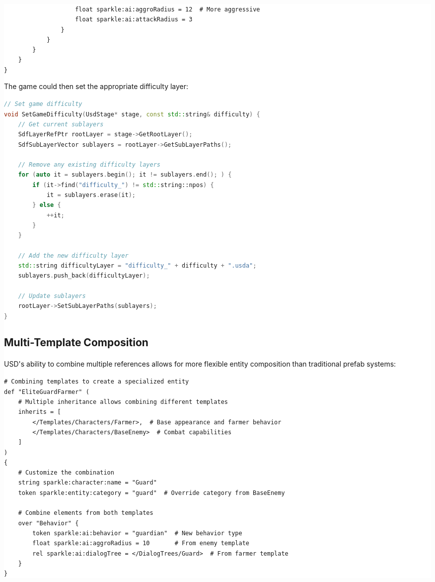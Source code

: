 ```usda
                    float sparkle:ai:aggroRadius = 12  # More aggressive
                    float sparkle:ai:attackRadius = 3
                }
            }
        }
    }
}
```

The game could then set the appropriate difficulty layer:

```cpp
// Set game difficulty
void SetGameDifficulty(UsdStage* stage, const std::string& difficulty) {
    // Get current sublayers
    SdfLayerRefPtr rootLayer = stage->GetRootLayer();
    SdfSubLayerVector sublayers = rootLayer->GetSubLayerPaths();
    
    // Remove any existing difficulty layers
    for (auto it = sublayers.begin(); it != sublayers.end(); ) {
        if (it->find("difficulty_") != std::string::npos) {
            it = sublayers.erase(it);
        } else {
            ++it;
        }
    }
    
    // Add the new difficulty layer
    std::string difficultyLayer = "difficulty_" + difficulty + ".usda";
    sublayers.push_back(difficultyLayer);
    
    // Update sublayers
    rootLayer->SetSubLayerPaths(sublayers);
}
```

## Multi-Template Composition

USD's ability to combine multiple references allows for more flexible entity composition than traditional prefab systems:

```usda
# Combining templates to create a specialized entity
def "EliteGuardFarmer" (
    # Multiple inheritance allows combining different templates
    inherits = [
        </Templates/Characters/Farmer>,  # Base appearance and farmer behavior
        </Templates/Characters/BaseEnemy>  # Combat capabilities
    ]
)
{
    # Customize the combination
    string sparkle:character:name = "Guard"
    token sparkle:entity:category = "guard"  # Override category from BaseEnemy
    
    # Combine elements from both templates
    over "Behavior" {
        token sparkle:ai:behavior = "guardian"  # New behavior type
        float sparkle:ai:aggroRadius = 10       # From enemy template
        rel sparkle:ai:dialogTree = </DialogTrees/Guard>  # From farmer template
    }
}
```

